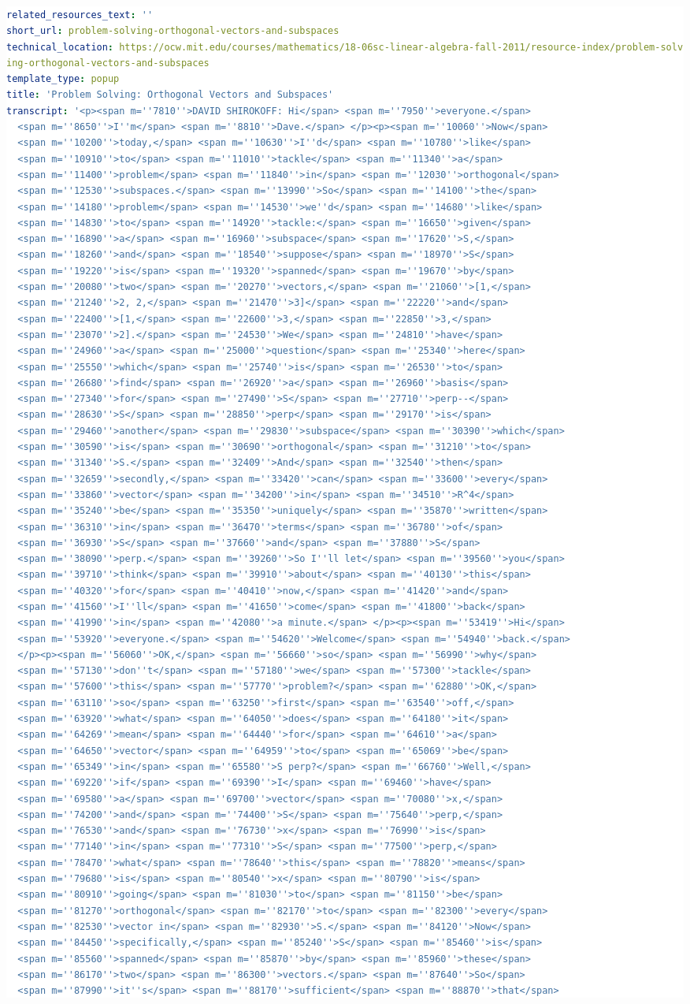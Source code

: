 ```yaml
related_resources_text: ''
short_url: problem-solving-orthogonal-vectors-and-subspaces
technical_location: https://ocw.mit.edu/courses/mathematics/18-06sc-linear-algebra-fall-2011/resource-index/problem-solving-orthogonal-vectors-and-subspaces
template_type: popup
title: 'Problem Solving: Orthogonal Vectors and Subspaces'
transcript: '<p><span m=''7810''>DAVID SHIROKOFF: Hi</span> <span m=''7950''>everyone.</span>
  <span m=''8650''>I''m</span> <span m=''8810''>Dave.</span> </p><p><span m=''10060''>Now</span>
  <span m=''10200''>today,</span> <span m=''10630''>I''d</span> <span m=''10780''>like</span>
  <span m=''10910''>to</span> <span m=''11010''>tackle</span> <span m=''11340''>a</span>
  <span m=''11400''>problem</span> <span m=''11840''>in</span> <span m=''12030''>orthogonal</span>
  <span m=''12530''>subspaces.</span> <span m=''13990''>So</span> <span m=''14100''>the</span>
  <span m=''14180''>problem</span> <span m=''14530''>we''d</span> <span m=''14680''>like</span>
  <span m=''14830''>to</span> <span m=''14920''>tackle:</span> <span m=''16650''>given</span>
  <span m=''16890''>a</span> <span m=''16960''>subspace</span> <span m=''17620''>S,</span>
  <span m=''18260''>and</span> <span m=''18540''>suppose</span> <span m=''18970''>S</span>
  <span m=''19220''>is</span> <span m=''19320''>spanned</span> <span m=''19670''>by</span>
  <span m=''20080''>two</span> <span m=''20270''>vectors,</span> <span m=''21060''>[1,</span>
  <span m=''21240''>2, 2,</span> <span m=''21470''>3]</span> <span m=''22220''>and</span>
  <span m=''22400''>[1,</span> <span m=''22600''>3,</span> <span m=''22850''>3,</span>
  <span m=''23070''>2].</span> <span m=''24530''>We</span> <span m=''24810''>have</span>
  <span m=''24960''>a</span> <span m=''25000''>question</span> <span m=''25340''>here</span>
  <span m=''25550''>which</span> <span m=''25740''>is</span> <span m=''26530''>to</span>
  <span m=''26680''>find</span> <span m=''26920''>a</span> <span m=''26960''>basis</span>
  <span m=''27340''>for</span> <span m=''27490''>S</span> <span m=''27710''>perp--</span>
  <span m=''28630''>S</span> <span m=''28850''>perp</span> <span m=''29170''>is</span>
  <span m=''29460''>another</span> <span m=''29830''>subspace</span> <span m=''30390''>which</span>
  <span m=''30590''>is</span> <span m=''30690''>orthogonal</span> <span m=''31210''>to</span>
  <span m=''31340''>S.</span> <span m=''32409''>And</span> <span m=''32540''>then</span>
  <span m=''32659''>secondly,</span> <span m=''33420''>can</span> <span m=''33600''>every</span>
  <span m=''33860''>vector</span> <span m=''34200''>in</span> <span m=''34510''>R^4</span>
  <span m=''35240''>be</span> <span m=''35350''>uniquely</span> <span m=''35870''>written</span>
  <span m=''36310''>in</span> <span m=''36470''>terms</span> <span m=''36780''>of</span>
  <span m=''36930''>S</span> <span m=''37660''>and</span> <span m=''37880''>S</span>
  <span m=''38090''>perp.</span> <span m=''39260''>So I''ll let</span> <span m=''39560''>you</span>
  <span m=''39710''>think</span> <span m=''39910''>about</span> <span m=''40130''>this</span>
  <span m=''40320''>for</span> <span m=''40410''>now,</span> <span m=''41420''>and</span>
  <span m=''41560''>I''ll</span> <span m=''41650''>come</span> <span m=''41800''>back</span>
  <span m=''41990''>in</span> <span m=''42080''>a minute.</span> </p><p><span m=''53419''>Hi</span>
  <span m=''53920''>everyone.</span> <span m=''54620''>Welcome</span> <span m=''54940''>back.</span>
  </p><p><span m=''56060''>OK,</span> <span m=''56660''>so</span> <span m=''56990''>why</span>
  <span m=''57130''>don''t</span> <span m=''57180''>we</span> <span m=''57300''>tackle</span>
  <span m=''57600''>this</span> <span m=''57770''>problem?</span> <span m=''62880''>OK,</span>
  <span m=''63110''>so</span> <span m=''63250''>first</span> <span m=''63540''>off,</span>
  <span m=''63920''>what</span> <span m=''64050''>does</span> <span m=''64180''>it</span>
  <span m=''64269''>mean</span> <span m=''64440''>for</span> <span m=''64610''>a</span>
  <span m=''64650''>vector</span> <span m=''64959''>to</span> <span m=''65069''>be</span>
  <span m=''65349''>in</span> <span m=''65580''>S perp?</span> <span m=''66760''>Well,</span>
  <span m=''69220''>if</span> <span m=''69390''>I</span> <span m=''69460''>have</span>
  <span m=''69580''>a</span> <span m=''69700''>vector</span> <span m=''70080''>x,</span>
  <span m=''74200''>and</span> <span m=''74400''>S</span> <span m=''75640''>perp,</span>
  <span m=''76530''>and</span> <span m=''76730''>x</span> <span m=''76990''>is</span>
  <span m=''77140''>in</span> <span m=''77310''>S</span> <span m=''77500''>perp,</span>
  <span m=''78470''>what</span> <span m=''78640''>this</span> <span m=''78820''>means</span>
  <span m=''79680''>is</span> <span m=''80540''>x</span> <span m=''80790''>is</span>
  <span m=''80910''>going</span> <span m=''81030''>to</span> <span m=''81150''>be</span>
  <span m=''81270''>orthogonal</span> <span m=''82170''>to</span> <span m=''82300''>every</span>
  <span m=''82530''>vector in</span> <span m=''82930''>S.</span> <span m=''84120''>Now</span>
  <span m=''84450''>specifically,</span> <span m=''85240''>S</span> <span m=''85460''>is</span>
  <span m=''85560''>spanned</span> <span m=''85870''>by</span> <span m=''85960''>these</span>
  <span m=''86170''>two</span> <span m=''86300''>vectors.</span> <span m=''87640''>So</span>
  <span m=''87990''>it''s</span> <span m=''88170''>sufficient</span> <span m=''88870''>that</span>
```